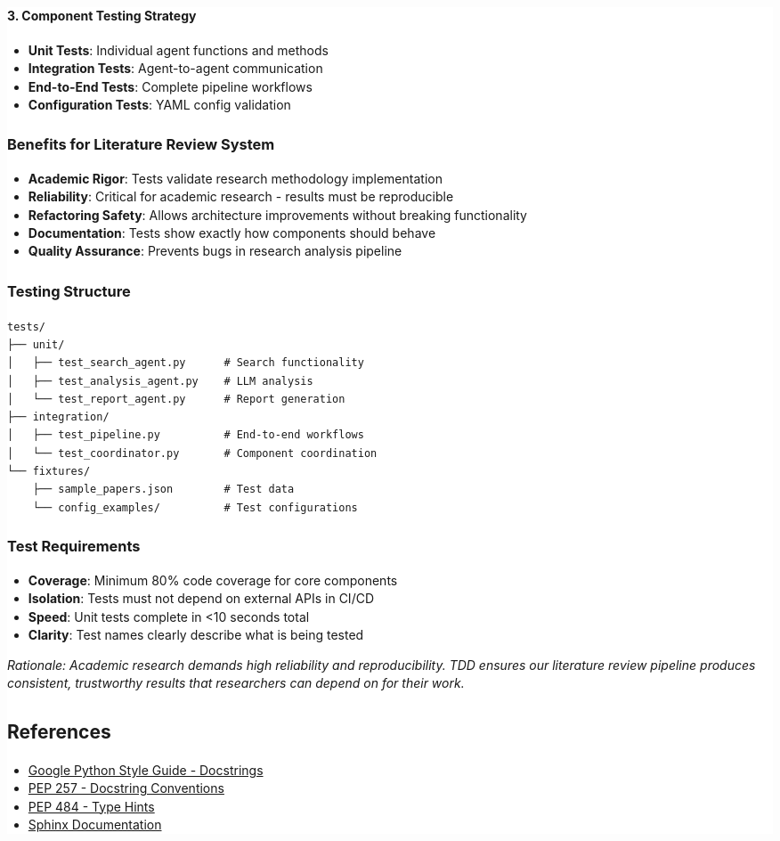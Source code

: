 #### 3. Component Testing Strategy
- **Unit Tests**: Individual agent functions and methods
- **Integration Tests**: Agent-to-agent communication
- **End-to-End Tests**: Complete pipeline workflows
- **Configuration Tests**: YAML config validation

### Benefits for Literature Review System
- **Academic Rigor**: Tests validate research methodology implementation
- **Reliability**: Critical for academic research - results must be reproducible
- **Refactoring Safety**: Allows architecture improvements without breaking functionality
- **Documentation**: Tests show exactly how components should behave
- **Quality Assurance**: Prevents bugs in research analysis pipeline

### Testing Structure
```
tests/
├── unit/
│   ├── test_search_agent.py      # Search functionality
│   ├── test_analysis_agent.py    # LLM analysis  
│   └── test_report_agent.py      # Report generation
├── integration/
│   ├── test_pipeline.py          # End-to-end workflows
│   └── test_coordinator.py       # Component coordination
└── fixtures/
    ├── sample_papers.json        # Test data
    └── config_examples/          # Test configurations
```

### Test Requirements
- **Coverage**: Minimum 80% code coverage for core components
- **Isolation**: Tests must not depend on external APIs in CI/CD
- **Speed**: Unit tests complete in <10 seconds total
- **Clarity**: Test names clearly describe what is being tested

*Rationale: Academic research demands high reliability and reproducibility. TDD ensures our literature review pipeline produces consistent, trustworthy results that researchers can depend on for their work.*

## References
- [Google Python Style Guide - Docstrings](https://google.github.io/styleguide/pyguide.html#38-comments-and-docstrings)
- [PEP 257 - Docstring Conventions](https://peps.python.org/pep-0257/)
- [PEP 484 - Type Hints](https://peps.python.org/pep-0484/)
- [Sphinx Documentation](https://www.sphinx-doc.org/)
